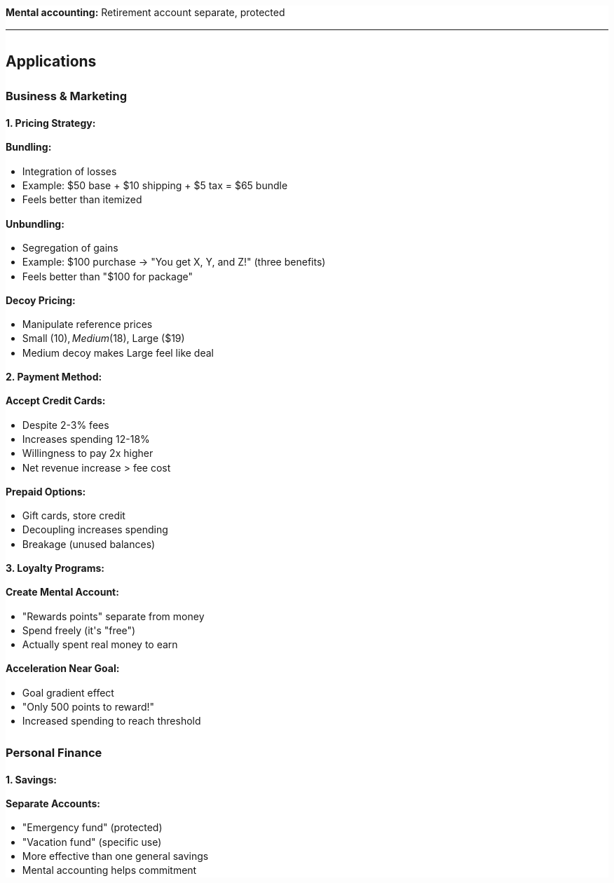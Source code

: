 **Mental accounting:** Retirement account separate, protected

---

## Applications

### Business & Marketing

**1. Pricing Strategy:**

**Bundling:**
- Integration of losses
- Example: $50 base + $10 shipping + $5 tax = $65 bundle
- Feels better than itemized

**Unbundling:**
- Segregation of gains
- Example: $100 purchase → "You get X, Y, and Z!" (three benefits)
- Feels better than "$100 for package"

**Decoy Pricing:**
- Manipulate reference prices
- Small ($10), Medium ($18), Large ($19)
- Medium decoy makes Large feel like deal

**2. Payment Method:**

**Accept Credit Cards:**
- Despite 2-3% fees
- Increases spending 12-18%
- Willingness to pay 2x higher
- Net revenue increase > fee cost

**Prepaid Options:**
- Gift cards, store credit
- Decoupling increases spending
- Breakage (unused balances)

**3. Loyalty Programs:**

**Create Mental Account:**
- "Rewards points" separate from money
- Spend freely (it's "free")
- Actually spent real money to earn

**Acceleration Near Goal:**
- Goal gradient effect
- "Only 500 points to reward!"
- Increased spending to reach threshold

### Personal Finance

**1. Savings:**

**Separate Accounts:**
- "Emergency fund" (protected)
- "Vacation fund" (specific use)
- More effective than one general savings
- Mental accounting helps commitment
